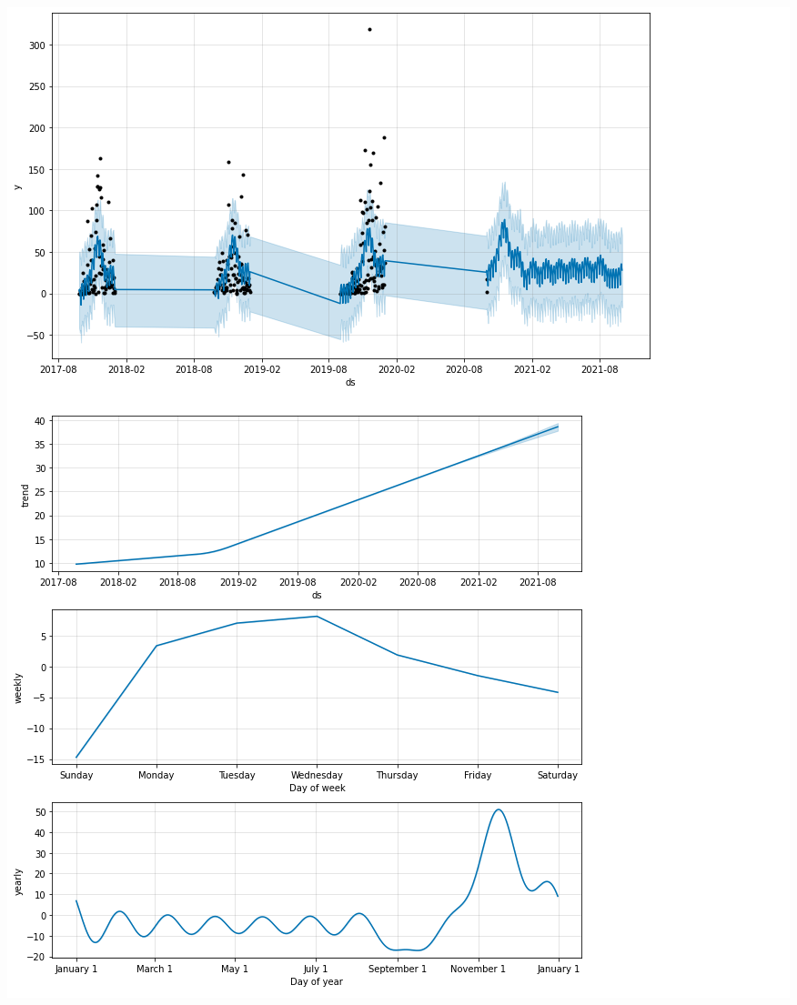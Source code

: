 ![png](/docs/projects/capstone/Modeling/time_series/time%20series_files/time%20series_39_1.png)
    



    
![png](/docs/projects/capstone/Modeling/time_series/time%20series_files/time%20series_39_2.png)
    